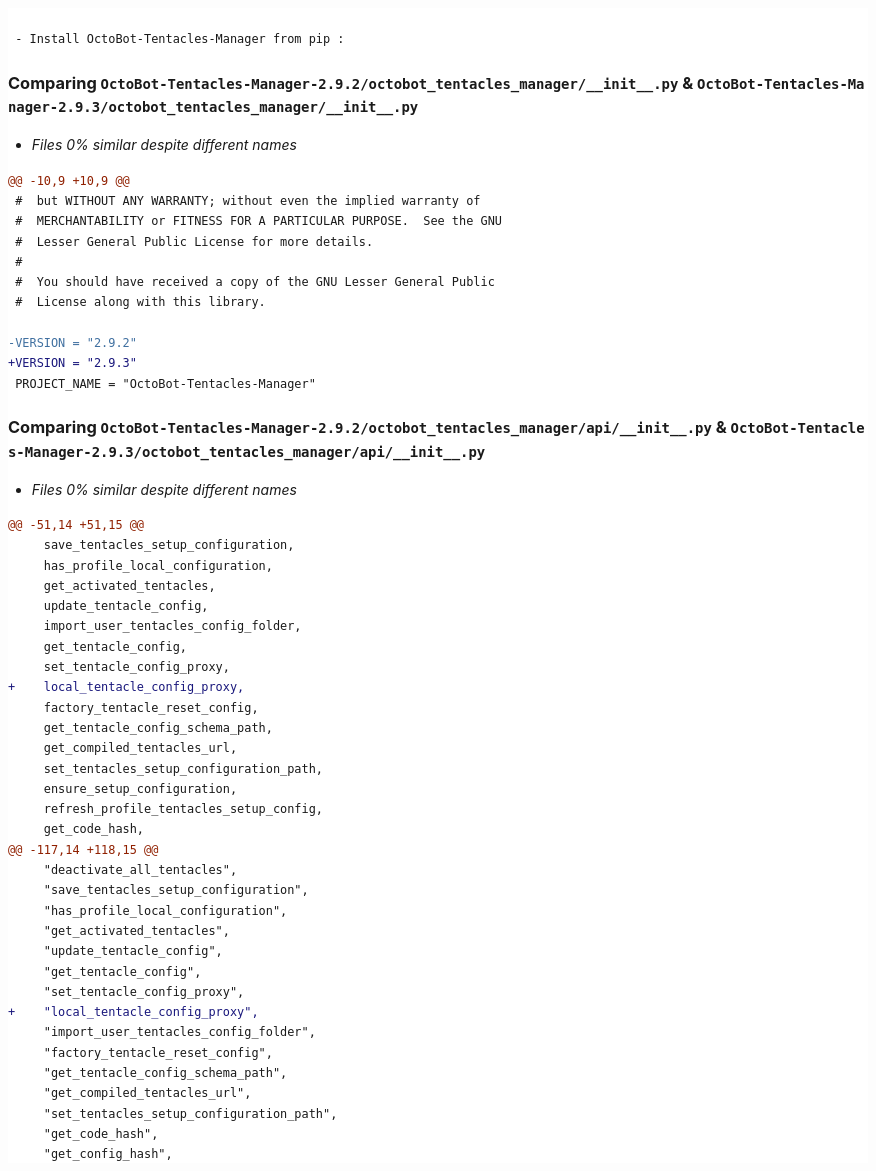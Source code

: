 ```diff
 
 - Install OctoBot-Tentacles-Manager from pip :
```

### Comparing `OctoBot-Tentacles-Manager-2.9.2/octobot_tentacles_manager/__init__.py` & `OctoBot-Tentacles-Manager-2.9.3/octobot_tentacles_manager/__init__.py`

 * *Files 0% similar despite different names*

```diff
@@ -10,9 +10,9 @@
 #  but WITHOUT ANY WARRANTY; without even the implied warranty of
 #  MERCHANTABILITY or FITNESS FOR A PARTICULAR PURPOSE.  See the GNU
 #  Lesser General Public License for more details.
 #
 #  You should have received a copy of the GNU Lesser General Public
 #  License along with this library.
 
-VERSION = "2.9.2"
+VERSION = "2.9.3"
 PROJECT_NAME = "OctoBot-Tentacles-Manager"
```

### Comparing `OctoBot-Tentacles-Manager-2.9.2/octobot_tentacles_manager/api/__init__.py` & `OctoBot-Tentacles-Manager-2.9.3/octobot_tentacles_manager/api/__init__.py`

 * *Files 0% similar despite different names*

```diff
@@ -51,14 +51,15 @@
     save_tentacles_setup_configuration,
     has_profile_local_configuration,
     get_activated_tentacles,
     update_tentacle_config,
     import_user_tentacles_config_folder,
     get_tentacle_config,
     set_tentacle_config_proxy,
+    local_tentacle_config_proxy,
     factory_tentacle_reset_config,
     get_tentacle_config_schema_path,
     get_compiled_tentacles_url,
     set_tentacles_setup_configuration_path,
     ensure_setup_configuration,
     refresh_profile_tentacles_setup_config,
     get_code_hash,
@@ -117,14 +118,15 @@
     "deactivate_all_tentacles",
     "save_tentacles_setup_configuration",
     "has_profile_local_configuration",
     "get_activated_tentacles",
     "update_tentacle_config",
     "get_tentacle_config",
     "set_tentacle_config_proxy",
+    "local_tentacle_config_proxy",
     "import_user_tentacles_config_folder",
     "factory_tentacle_reset_config",
     "get_tentacle_config_schema_path",
     "get_compiled_tentacles_url",
     "set_tentacles_setup_configuration_path",
     "get_code_hash",
     "get_config_hash",
```
